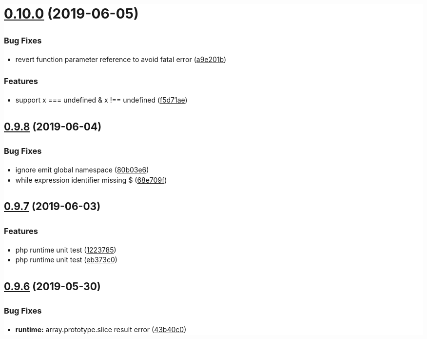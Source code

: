 
<a name="0.10.0"></a>
# [0.10.0](https://github.com/max-team/ts2php/compare/v0.9.8...v0.10.0) (2019-06-05)


### Bug Fixes

* revert function parameter reference to avoid fatal error ([a9e201b](https://github.com/max-team/ts2php/commit/a9e201b))


### Features

* support x === undefined & x !== undefined ([f5d71ae](https://github.com/max-team/ts2php/commit/f5d71ae))



<a name="0.9.8"></a>
## [0.9.8](https://github.com/max-team/ts2php/compare/v0.9.7...v0.9.8) (2019-06-04)


### Bug Fixes

* ignore emit global namespace ([80b03e6](https://github.com/max-team/ts2php/commit/80b03e6))
* while expression identifier missing $ ([68e709f](https://github.com/max-team/ts2php/commit/68e709f))



<a name="0.9.7"></a>
## [0.9.7](https://github.com/max-team/ts2php/compare/v0.9.6...v0.9.7) (2019-06-03)


### Features

* php runtime unit test ([1223785](https://github.com/max-team/ts2php/commit/1223785))
* php runtime unit test ([eb373c0](https://github.com/max-team/ts2php/commit/eb373c0))



<a name="0.9.6"></a>
## [0.9.6](https://github.com/max-team/ts2php/compare/v0.9.5...v0.9.6) (2019-05-30)


### Bug Fixes

* **runtime:** array.prototype.slice result error ([43b40c0](https://github.com/max-team/ts2php/commit/43b40c0))
